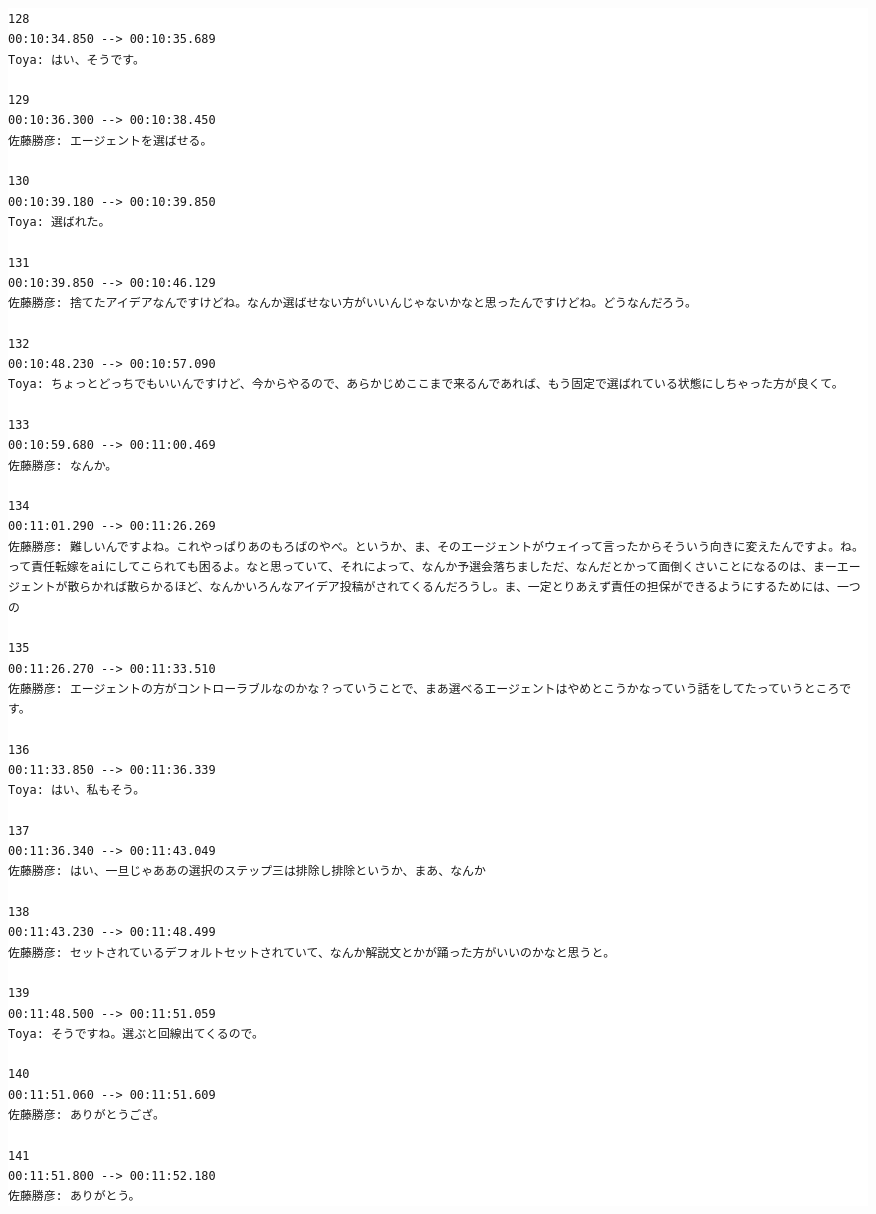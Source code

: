     128
    00:10:34.850 --> 00:10:35.689
    Toya: はい、そうです。
    
    129
    00:10:36.300 --> 00:10:38.450
    佐藤勝彦: エージェントを選ばせる。
    
    130
    00:10:39.180 --> 00:10:39.850
    Toya: 選ばれた。
    
    131
    00:10:39.850 --> 00:10:46.129
    佐藤勝彦: 捨てたアイデアなんですけどね。なんか選ばせない方がいいんじゃないかなと思ったんですけどね。どうなんだろう。
    
    132
    00:10:48.230 --> 00:10:57.090
    Toya: ちょっとどっちでもいいんですけど、今からやるので、あらかじめここまで来るんであれば、もう固定で選ばれている状態にしちゃった方が良くて。
    
    133
    00:10:59.680 --> 00:11:00.469
    佐藤勝彦: なんか。
    
    134
    00:11:01.290 --> 00:11:26.269
    佐藤勝彦: 難しいんですよね。これやっぱりあのもろばのやべ。というか、ま、そのエージェントがウェイって言ったからそういう向きに変えたんですよ。ね。って責任転嫁をaiにしてこられても困るよ。なと思っていて、それによって、なんか予選会落ちましただ、なんだとかって面倒くさいことになるのは、まーエージェントが散らかれば散らかるほど、なんかいろんなアイデア投稿がされてくるんだろうし。ま、一定とりあえず責任の担保ができるようにするためには、一つの
    
    135
    00:11:26.270 --> 00:11:33.510
    佐藤勝彦: エージェントの方がコントローラブルなのかな？っていうことで、まあ選べるエージェントはやめとこうかなっていう話をしてたっていうところです。
    
    136
    00:11:33.850 --> 00:11:36.339
    Toya: はい、私もそう。
    
    137
    00:11:36.340 --> 00:11:43.049
    佐藤勝彦: はい、一旦じゃああの選択のステップ三は排除し排除というか、まあ、なんか
    
    138
    00:11:43.230 --> 00:11:48.499
    佐藤勝彦: セットされているデフォルトセットされていて、なんか解説文とかが踊った方がいいのかなと思うと。
    
    139
    00:11:48.500 --> 00:11:51.059
    Toya: そうですね。選ぶと回線出てくるので。
    
    140
    00:11:51.060 --> 00:11:51.609
    佐藤勝彦: ありがとうござ。
    
    141
    00:11:51.800 --> 00:11:52.180
    佐藤勝彦: ありがとう。
    